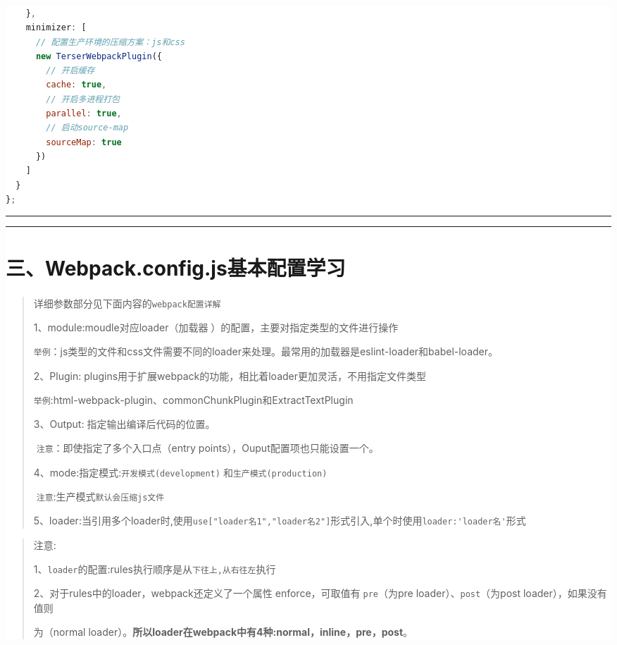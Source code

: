 ```js
    },
    minimizer: [
      // 配置生产环境的压缩方案：js和css
      new TerserWebpackPlugin({
        // 开启缓存
        cache: true,
        // 开启多进程打包
        parallel: true,
        // 启动source-map
        sourceMap: true
      })
    ]
  }
};
```



------



------



# 三、Webpack.config.js基本配置学习

> 详细参数部分见下面内容的`webpack配置详解`
>
> 1、module:moudle对应loader（加载器 ）的配置，主要对指定类型的文件进行操作
>
> ​     `举例`：js类型的文件和css文件需要不同的loader来处理。最常用的加载器是eslint-loader和babel-loader。
>
> 2、Plugin: plugins用于扩展webpack的功能，相比着loader更加灵活，不用指定文件类型
>
> ​	 `举例`:html-webpack-plugin、commonChunkPlugin和ExtractTextPlugin
>
> 3、Output: 指定输出编译后代码的位置。 
>
> ​	 `注意`：即使指定了多个入口点（entry points），Ouput配置项也只能设置一个。
>
> 4、mode:指定模式:`开发模式(development)` 和`生产模式(production)`
>
> ​     `注意`:生产模式`默认会压缩js文件`
>
> 5、loader:当引用多个loader时,使用`use["loader名1","loader名2"]`形式引入,单个时使用`loader:'loader名'`形式

> 注意:
>
>  1、`loader`的配置:rules执行顺序是从`下往上,从右往左`执行
>
>  2、对于rules中的loader，webpack还定义了一个属性 enforce，可取值有 `pre`（为pre loader）、`post`（为post loader），如果没有值则 
>
> 为（normal loader）。**所以loader在webpack中有4种:normal，inline，pre，post**。

